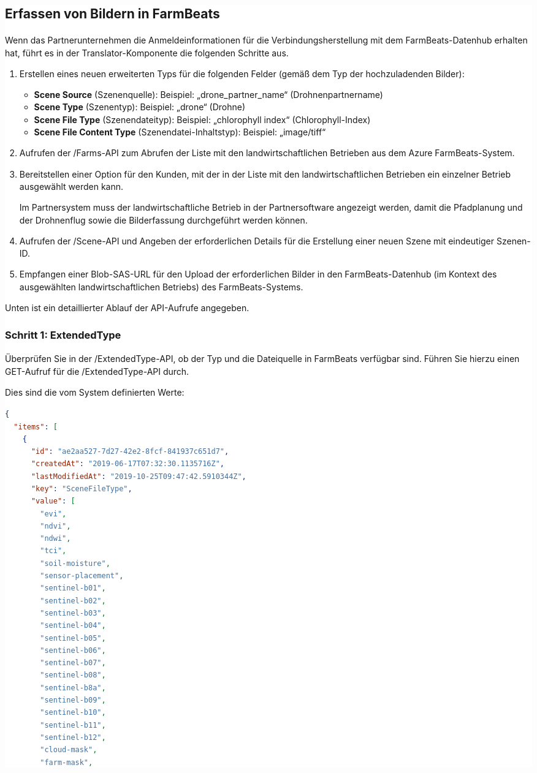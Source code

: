 ## <a name="ingest-imagery-into-farmbeats"></a>Erfassen von Bildern in FarmBeats

Wenn das Partnerunternehmen die Anmeldeinformationen für die Verbindungsherstellung mit dem FarmBeats-Datenhub erhalten hat, führt es in der Translator-Komponente die folgenden Schritte aus.

1.  Erstellen eines neuen erweiterten Typs für die folgenden Felder (gemäß dem Typ der hochzuladenden Bilder):

    - **Scene Source** (Szenenquelle): Beispiel: „drone_partner_name“ (Drohnenpartnername)
    - **Scene Type** (Szenentyp): Beispiel: „drone“ (Drohne)
    - **Scene File Type** (Szenendateityp): Beispiel: „chlorophyll index“ (Chlorophyll-Index)
    - **Scene File Content Type** (Szenendatei-Inhaltstyp): Beispiel: „image/tiff“

2.  Aufrufen der /Farms-API zum Abrufen der Liste mit den landwirtschaftlichen Betrieben aus dem Azure FarmBeats-System.
3.  Bereitstellen einer Option für den Kunden, mit der in der Liste mit den landwirtschaftlichen Betrieben ein einzelner Betrieb ausgewählt werden kann.

    Im Partnersystem muss der landwirtschaftliche Betrieb in der Partnersoftware angezeigt werden, damit die Pfadplanung und der Drohnenflug sowie die Bilderfassung durchgeführt werden können.

4.  Aufrufen der /Scene-API und Angeben der erforderlichen Details für die Erstellung einer neuen Szene mit eindeutiger Szenen-ID.
5.  Empfangen einer Blob-SAS-URL für den Upload der erforderlichen Bilder in den FarmBeats-Datenhub (im Kontext des ausgewählten landwirtschaftlichen Betriebs) des FarmBeats-Systems.

Unten ist ein detaillierter Ablauf der API-Aufrufe angegeben.

### <a name="step-1-extendedtype"></a>Schritt 1: ExtendedType

Überprüfen Sie in der /ExtendedType-API, ob der Typ und die Dateiquelle in FarmBeats verfügbar sind. Führen Sie hierzu einen GET-Aufruf für die /ExtendedType-API durch.

Dies sind die vom System definierten Werte:

```json
{
  "items": [
    {
      "id": "ae2aa527-7d27-42e2-8fcf-841937c651d7",
      "createdAt": "2019-06-17T07:32:30.1135716Z",
      "lastModifiedAt": "2019-10-25T09:47:42.5910344Z",
      "key": "SceneFileType",
      "value": [
        "evi",
        "ndvi",
        "ndwi",
        "tci",
        "soil-moisture",
        "sensor-placement",
        "sentinel-b01",
        "sentinel-b02",
        "sentinel-b03",
        "sentinel-b04",
        "sentinel-b05",
        "sentinel-b06",
        "sentinel-b07",
        "sentinel-b08",
        "sentinel-b8a",
        "sentinel-b09",
        "sentinel-b10",
        "sentinel-b11",
        "sentinel-b12",
        "cloud-mask",
        "farm-mask",
```